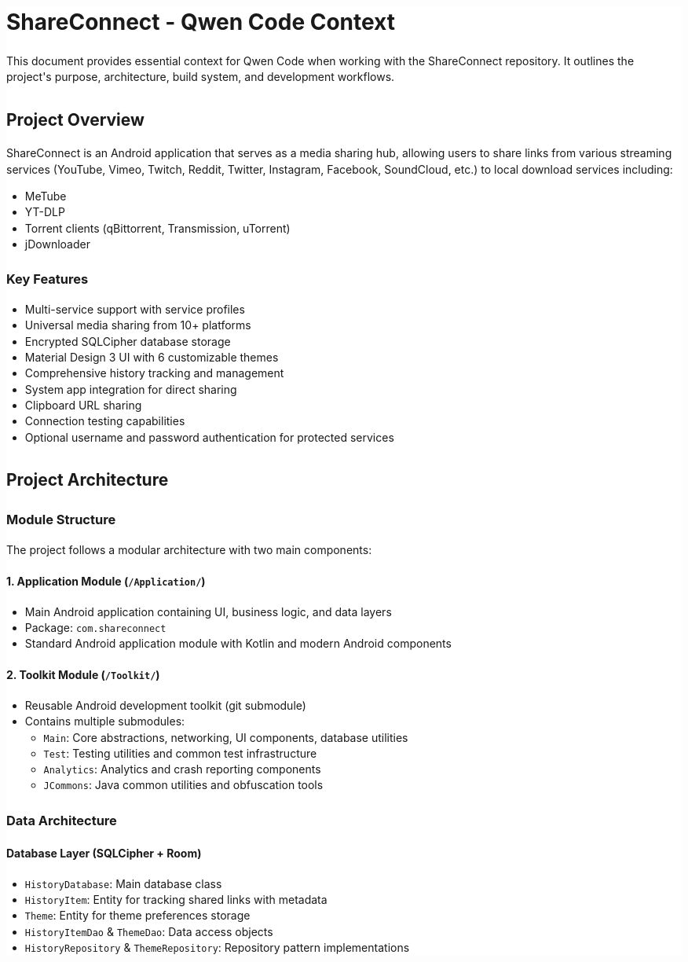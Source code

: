 # ShareConnect - Qwen Code Context

This document provides essential context for Qwen Code when working with the ShareConnect repository. It outlines the project's purpose, architecture, build system, and development workflows.

## Project Overview

ShareConnect is an Android application that serves as a media sharing hub, allowing users to share links from various streaming services (YouTube, Vimeo, Twitch, Reddit, Twitter, Instagram, Facebook, SoundCloud, etc.) to local download services including:

- MeTube
- YT-DLP
- Torrent clients (qBittorrent, Transmission, uTorrent)
- jDownloader

### Key Features

- Multi-service support with service profiles
- Universal media sharing from 10+ platforms
- Encrypted SQLCipher database storage
- Material Design 3 UI with 6 customizable themes
- Comprehensive history tracking and management
- System app integration for direct sharing
- Clipboard URL sharing
- Connection testing capabilities
- Optional username and password authentication for protected services

## Project Architecture

### Module Structure

The project follows a modular architecture with two main components:

#### 1. Application Module (`/Application/`)
- Main Android application containing UI, business logic, and data layers
- Package: `com.shareconnect`
- Standard Android application module with Kotlin and modern Android components

#### 2. Toolkit Module (`/Toolkit/`)
- Reusable Android development toolkit (git submodule)
- Contains multiple submodules:
  - `Main`: Core abstractions, networking, UI components, database utilities
  - `Test`: Testing utilities and common test infrastructure
  - `Analytics`: Analytics and crash reporting components
  - `JCommons`: Java common utilities and obfuscation tools

### Data Architecture

#### Database Layer (SQLCipher + Room)
- `HistoryDatabase`: Main database class
- `HistoryItem`: Entity for tracking shared links with metadata
- `Theme`: Entity for theme preferences storage
- `HistoryItemDao` & `ThemeDao`: Data access objects
- `HistoryRepository` & `ThemeRepository`: Repository pattern implementations
